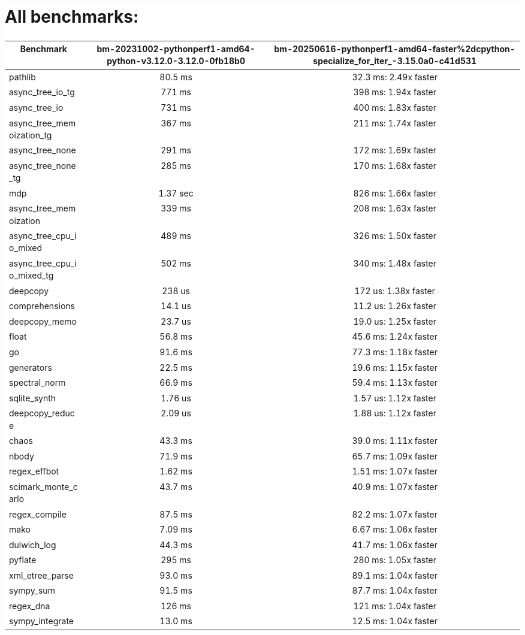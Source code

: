 All benchmarks:
===============

| Benchmark                  | bm-20231002-pythonperf1-amd64-python-v3.12.0-3.12.0-0fb18b0 | bm-20250616-pythonperf1-amd64-faster%2dcpython-specialize_for_iter_-3.15.0a0-c41d531 |
|----------------------------|:-----------------------------------------------------------:|:------------------------------------------------------------------------------------:|
| pathlib                    | 80.5 ms                                                     | 32.3 ms: 2.49x faster                                                                |
| async_tree_io_tg           | 771 ms                                                      | 398 ms: 1.94x faster                                                                 |
| async_tree_io              | 731 ms                                                      | 400 ms: 1.83x faster                                                                 |
| async_tree_memoization_tg  | 367 ms                                                      | 211 ms: 1.74x faster                                                                 |
| async_tree_none            | 291 ms                                                      | 172 ms: 1.69x faster                                                                 |
| async_tree_none_tg         | 285 ms                                                      | 170 ms: 1.68x faster                                                                 |
| mdp                        | 1.37 sec                                                    | 826 ms: 1.66x faster                                                                 |
| async_tree_memoization     | 339 ms                                                      | 208 ms: 1.63x faster                                                                 |
| async_tree_cpu_io_mixed    | 489 ms                                                      | 326 ms: 1.50x faster                                                                 |
| async_tree_cpu_io_mixed_tg | 502 ms                                                      | 340 ms: 1.48x faster                                                                 |
| deepcopy                   | 238 us                                                      | 172 us: 1.38x faster                                                                 |
| comprehensions             | 14.1 us                                                     | 11.2 us: 1.26x faster                                                                |
| deepcopy_memo              | 23.7 us                                                     | 19.0 us: 1.25x faster                                                                |
| float                      | 56.8 ms                                                     | 45.6 ms: 1.24x faster                                                                |
| go                         | 91.6 ms                                                     | 77.3 ms: 1.18x faster                                                                |
| generators                 | 22.5 ms                                                     | 19.6 ms: 1.15x faster                                                                |
| spectral_norm              | 66.9 ms                                                     | 59.4 ms: 1.13x faster                                                                |
| sqlite_synth               | 1.76 us                                                     | 1.57 us: 1.12x faster                                                                |
| deepcopy_reduce            | 2.09 us                                                     | 1.88 us: 1.12x faster                                                                |
| chaos                      | 43.3 ms                                                     | 39.0 ms: 1.11x faster                                                                |
| nbody                      | 71.9 ms                                                     | 65.7 ms: 1.09x faster                                                                |
| regex_effbot               | 1.62 ms                                                     | 1.51 ms: 1.07x faster                                                                |
| scimark_monte_carlo        | 43.7 ms                                                     | 40.9 ms: 1.07x faster                                                                |
| regex_compile              | 87.5 ms                                                     | 82.2 ms: 1.07x faster                                                                |
| mako                       | 7.09 ms                                                     | 6.67 ms: 1.06x faster                                                                |
| dulwich_log                | 44.3 ms                                                     | 41.7 ms: 1.06x faster                                                                |
| pyflate                    | 295 ms                                                      | 280 ms: 1.05x faster                                                                 |
| xml_etree_parse            | 93.0 ms                                                     | 89.1 ms: 1.04x faster                                                                |
| sympy_sum                  | 91.5 ms                                                     | 87.7 ms: 1.04x faster                                                                |
| regex_dna                  | 126 ms                                                      | 121 ms: 1.04x faster                                                                 |
| sympy_integrate            | 13.0 ms                                                     | 12.5 ms: 1.04x faster                                                                |